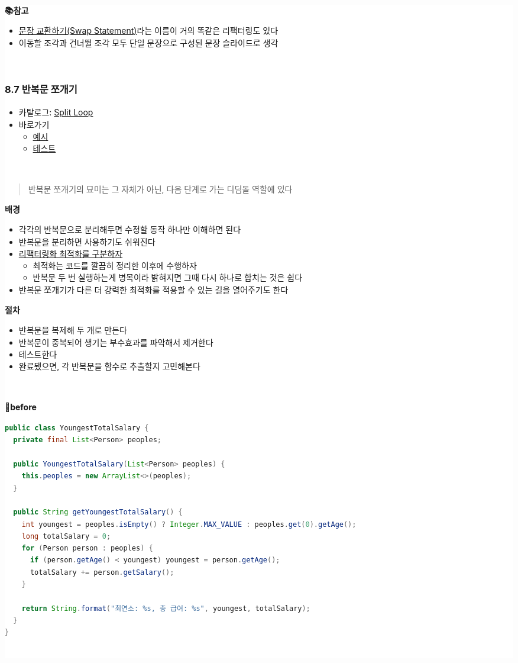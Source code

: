 **📚참고**
- [문장 교환하기(Swap Statement)](https://www.industriallogic.com/blog/swap-statement-refactoring/)라는 이름이 거의 똑같은 리팩터링도 있다
- 이동할 조각과 건너뛸 조각 모두 단일 문장으로 구성된 문장 슬라이드로 생각

<br/>

### 8.7 반복문 쪼개기
- 카탈로그: [Split Loop](https://refactoring.com/catalog/splitLoop.html)
- 바로가기
  - [예시](../src/main/java/com/example/refactoring2/ch08/ex7)
  - [테스트](../src/test/java/com/example/refactoring2/ch08/ex7)

<br/>

> 반복문 쪼개기의 묘미는 그 자체가 아닌, 다음 단계로 가는 디딤돌 역할에 있다

**배경**
- 각각의 반복문으로 분리해두면 수정할 동작 하나만 이해하면 된다
- 반복문을 분리하면 사용하기도 쉬워진다
- <u>리팩터링화 최적화를 구분하자</u>
  - 최적화는 코드를 깔끔히 정리한 이후에 수행하자
  - 반복문 두 번 실행하는게 병목이라 밝혀지면 그때 다시 하나로 합치는 것은 쉽다
- 반복문 쪼개기가 다른 더 강력한 최적화를 적용할 수 있는 길을 열어주기도 한다

**절차**
- 반복문을 복제해 두 개로 만든다
- 반복문이 중복되어 생기는 부수효과를 파악해서 제거한다 
- 테스트한다 
- 완료됐으면, 각 반복문을 함수로 추출할지 고민해본다
<br/>

**💩before**
```java
public class YoungestTotalSalary {  
  private final List<Person> peoples;  
  
  public YoungestTotalSalary(List<Person> peoples) {  
    this.peoples = new ArrayList<>(peoples);  
  }  
  
  public String getYoungestTotalSalary() {  
    int youngest = peoples.isEmpty() ? Integer.MAX_VALUE : peoples.get(0).getAge();  
    long totalSalary = 0;  
    for (Person person : peoples) {  
      if (person.getAge() < youngest) youngest = person.getAge();  
      totalSalary += person.getSalary();  
    }  
  
    return String.format("최연소: %s, 총 급여: %s", youngest, totalSalary);  
  }  
}
```
<br/>
